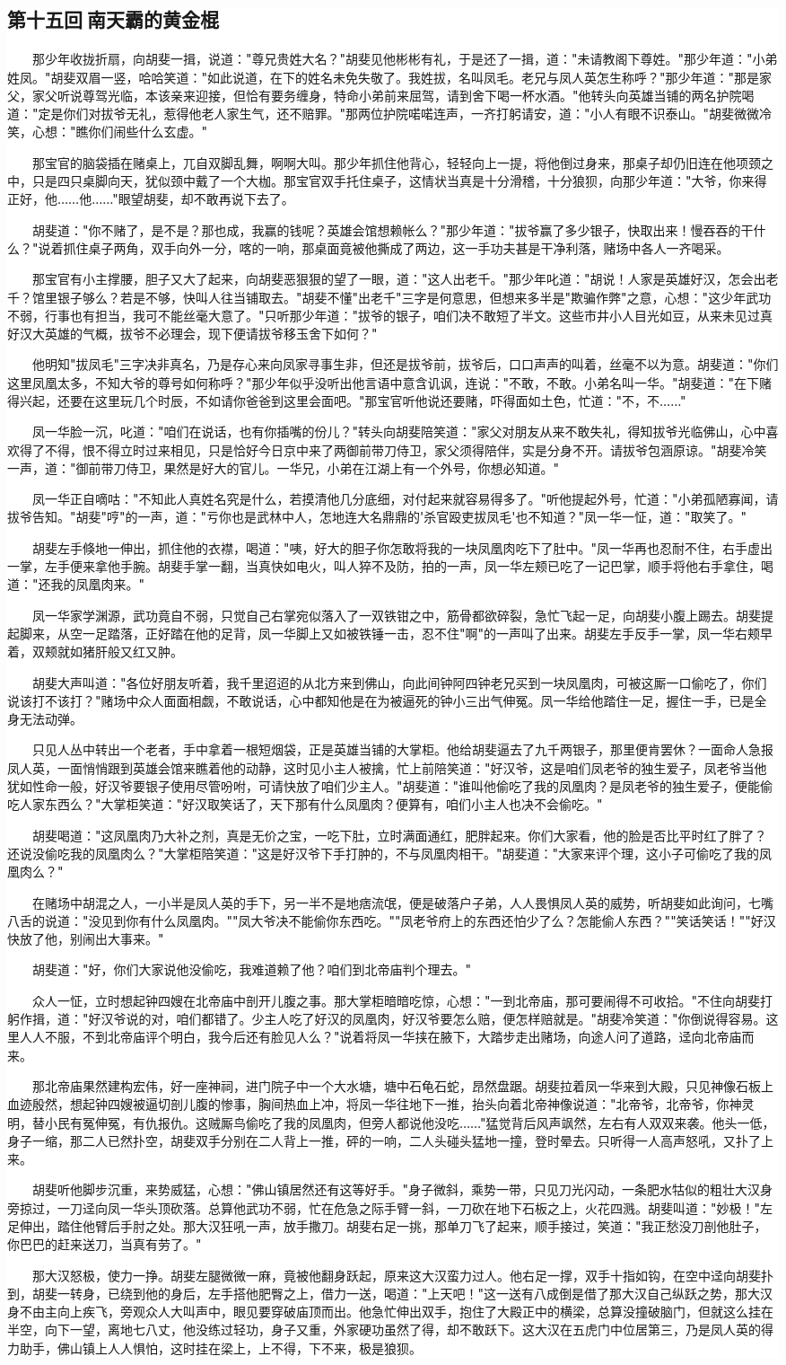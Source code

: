 ## 第十五回 南天霸的黄金棍

　　那少年收拢折扇，向胡斐一揖，说道："尊兄贵姓大名？"胡斐见他彬彬有礼，于是还了一揖，道："未请教阁下尊姓。"那少年道："小弟姓凤。"胡斐双眉一竖，哈哈笑道："如此说道，在下的姓名未免失敬了。我姓拔，名叫凤毛。老兄与凤人英怎生称呼？"那少年道："那是家父，家父听说尊驾光临，本该亲来迎接，但恰有要务缠身，特命小弟前来屈驾，请到舍下喝一杯水酒。"他转头向英雄当铺的两名护院喝道："定是你们对拔爷无礼，惹得他老人家生气，还不赔罪。"那两位护院喏喏连声，一齐打躬请安，道："小人有眼不识泰山。"胡斐微微冷笑，心想："瞧你们闹些什么玄虚。"

　　那宝官的脑袋插在赌桌上，兀自双脚乱舞，啊啊大叫。那少年抓住他背心，轻轻向上一提，将他倒过身来，那桌子却仍旧连在他项颈之中，只是四只桌脚向天，犹似颈中戴了一个大枷。那宝官双手托住桌子，这情状当真是十分滑稽，十分狼狈，向那少年道："大爷，你来得正好，他……他……"眼望胡斐，却不敢再说下去了。

　　胡斐道："你不赌了，是不是？那也成，我赢的钱呢？英雄会馆想赖帐么？"那少年道："拔爷赢了多少银子，快取出来！慢吞吞的干什么？"说着抓住桌子两角，双手向外一分，喀的一响，那桌面竟被他撕成了两边，这一手功夫甚是干净利落，赌场中各人一齐喝采。

　　那宝官有小主撑腰，胆子又大了起来，向胡斐恶狠狠的望了一眼，道："这人出老千。"那少年叱道："胡说！人家是英雄好汉，怎会出老千？馆里银子够么？若是不够，快叫人往当铺取去。"胡斐不懂"出老千"三字是何意思，但想来多半是"欺骗作弊"之意，心想："这少年武功不弱，行事也有担当，我可不能丝毫大意了。"只听那少年道："拔爷的银子，咱们决不敢短了半文。这些市井小人目光如豆，从来未见过真好汉大英雄的气概，拔爷不必理会，现下便请拔爷移玉舍下如何？"

　　他明知"拔凤毛"三字决非真名，乃是存心来向凤家寻事生非，但还是拔爷前，拔爷后，口口声声的叫着，丝毫不以为意。胡斐道："你们这里凤凰太多，不知大爷的尊号如何称呼？"那少年似乎没听出他言语中意含讥讽，连说："不敢，不敢。小弟名叫一华。"胡斐道："在下赌得兴起，还要在这里玩几个时辰，不如请你爸爸到这里会面吧。"那宝官听他说还要赌，吓得面如土色，忙道："不，不……"

　　凤一华脸一沉，叱道："咱们在说话，也有你插嘴的份儿？"转头向胡斐陪笑道："家父对朋友从来不敢失礼，得知拔爷光临佛山，心中喜欢得了不得，恨不得立时过来相见，只是恰好今日京中来了两御前带刀侍卫，家父须得陪伴，实是分身不开。请拔爷包涵原谅。"胡斐冷笑一声，道："御前带刀侍卫，果然是好大的官儿。一华兄，小弟在江湖上有一个外号，你想必知道。"

　　凤一华正自嘀咕："不知此人真姓名究是什么，若摸清他几分底细，对付起来就容易得多了。"听他提起外号，忙道："小弟孤陋寡闻，请拔爷告知。"胡斐"哼"的一声，道："亏你也是武林中人，怎地连大名鼎鼎的'杀官殴吏拔凤毛'也不知道？"凤一华一怔，道："取笑了。"

　　胡斐左手倏地一伸出，抓住他的衣襟，喝道："咦，好大的胆子你怎敢将我的一块凤凰肉吃下了肚中。"凤一华再也忍耐不住，右手虚出一掌，左手便来拿他手腕。胡斐手掌一翻，当真快如电火，叫人猝不及防，拍的一声，凤一华左颊已吃了一记巴掌，顺手将他右手拿住，喝道："还我的凤凰肉来。"

　　凤一华家学渊源，武功竟自不弱，只觉自己右掌宛似落入了一双铁钳之中，筋骨都欲碎裂，急忙飞起一足，向胡斐小腹上踢去。胡斐提起脚来，从空一足踏落，正好踏在他的足背，凤一华脚上又如被铁锤一击，忍不住"啊"的一声叫了出来。胡斐左手反手一掌，凤一华右颊早着，双颊就如猪肝般又红又肿。

　　胡斐大声叫道："各位好朋友听着，我千里迢迢的从北方来到佛山，向此间钟阿四钟老兄买到一块凤凰肉，可被这厮一口偷吃了，你们说该打不该打？"赌场中众人面面相觑，不敢说话，心中都知他是在为被逼死的钟小三出气伸冤。凤一华给他踏住一足，握住一手，已是全身无法动弹。

　　只见人丛中转出一个老者，手中拿着一根短烟袋，正是英雄当铺的大掌柜。他给胡斐逼去了九千两银子，那里便肯罢休？一面命人急报凤人英，一面悄悄跟到英雄会馆来瞧着他的动静，这时见小主人被擒，忙上前陪笑道："好汉爷，这是咱们凤老爷的独生爱子，凤老爷当他犹如性命一般，好汉爷要银子使用尽管吩咐，可请快放了咱们少主人。"胡斐道："谁叫他偷吃了我的凤凰肉？是凤老爷的独生爱子，便能偷吃人家东西么？"大掌柜笑道："好汉取笑话了，天下那有什么凤凰肉？便算有，咱们小主人也决不会偷吃。"

　　胡斐喝道："这凤凰肉乃大补之剂，真是无价之宝，一吃下肚，立时满面通红，肥胖起来。你们大家看，他的脸是否比平时红了胖了？还说没偷吃我的凤凰肉么？"大掌柜陪笑道："这是好汉爷下手打肿的，不与凤凰肉相干。"胡斐道："大家来评个理，这小子可偷吃了我的凤凰肉么？"

　　在赌场中胡混之人，一小半是凤人英的手下，另一半不是地痞流氓，便是破落户子弟，人人畏惧凤人英的威势，听胡斐如此询问，七嘴八舌的说道："没见到你有什么凤凰肉。""凤大爷决不能偷你东西吃。""凤老爷府上的东西还怕少了么？怎能偷人东西？""笑话笑话！""好汉快放了他，别闹出大事来。"

　　胡斐道："好，你们大家说他没偷吃，我难道赖了他？咱们到北帝庙判个理去。"

　　众人一怔，立时想起钟四嫂在北帝庙中剖开儿腹之事。那大掌柜暗暗吃惊，心想："一到北帝庙，那可要闹得不可收拾。"不住向胡斐打躬作揖，道："好汉爷说的对，咱们都错了。少主人吃了好汉的凤凰肉，好汉爷要怎么赔，便怎样赔就是。"胡斐冷笑道："你倒说得容易。这里人人不服，不到北帝庙评个明白，我今后还有脸见人么？"说着将凤一华挟在腋下，大踏步走出赌场，向途人问了道路，迳向北帝庙而来。

　　那北帝庙果然建构宏伟，好一座神祠，进门院子中一个大水塘，塘中石龟石蛇，昂然盘踞。胡斐拉着凤一华来到大殿，只见神像石板上血迹殷然，想起钟四嫂被逼切剖儿腹的惨事，胸间热血上冲，将凤一华往地下一推，抬头向着北帝神像说道："北帝爷，北帝爷，你神灵明，替小民有冤伸冤，有仇报仇。这贼厮鸟偷吃了我的凤凰肉，但旁人都说他没吃……"猛觉背后风声飒然，左右有人双双来袭。他头一低，身子一缩，那二人已然扑空，胡斐双手分别在二人背上一推，砰的一响，二人头碰头猛地一撞，登时晕去。只听得一人高声怒吼，又扑了上来。

　　胡斐听他脚步沉重，来势威猛，心想："佛山镇居然还有这等好手。"身子微斜，乘势一带，只见刀光闪动，一条肥水牯似的粗壮大汉身旁掠过，一刀迳向凤一华头顶砍落。总算他武功不弱，忙在危急之际手臂一斜，一刀砍在地下石板之上，火花四溅。胡斐叫道："妙极！"左足伸出，踏住他臂后手肘之处。那大汉狂吼一声，放手撒刀。胡斐右足一挑，那单刀飞了起来，顺手接过，笑道："我正愁没刀剖他肚子，你巴巴的赶来送刀，当真有劳了。"

　　那大汉怒极，使力一挣。胡斐左腿微微一麻，竟被他翻身跃起，原来这大汉蛮力过人。他右足一撑，双手十指如钩，在空中迳向胡斐扑到，胡斐一转身，已绕到他的身后，左手搭他肥臀之上，借力一送，喝道："上天吧！"这一送有八成倒是借了那大汉自己纵跃之势，那大汉身不由主向上疾飞，旁观众人大叫声中，眼见要穿破庙顶而出。他急忙伸出双手，抱住了大殿正中的横梁，总算没撞破脑门，但就这么挂在半空，向下一望，离地七八丈，他没练过轻功，身子又重，外家硬功虽然了得，却不敢跃下。这大汉在五虎门中位居第三，乃是凤人英的得力助手，佛山镇上人人惧怕，这时挂在梁上，上不得，下不来，极是狼狈。
